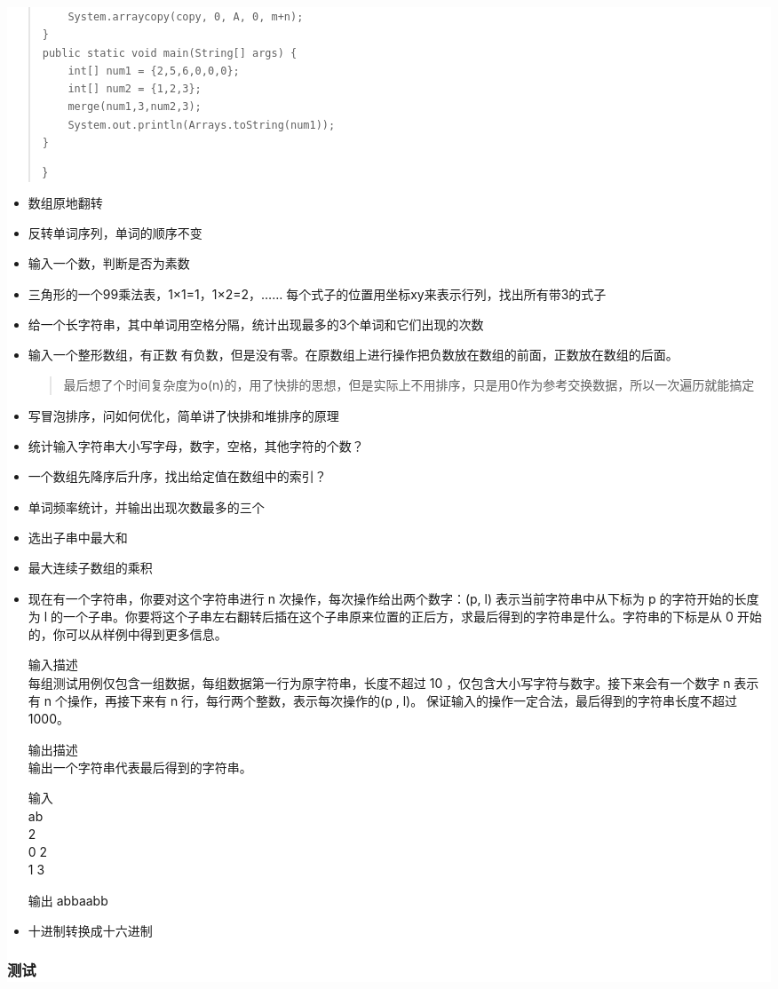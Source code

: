   >         System.arraycopy(copy, 0, A, 0, m+n);
  >     }
  >     public static void main(String[] args) {
  >         int[] num1 = {2,5,6,0,0,0};
  >         int[] num2 = {1,2,3};
  >         merge(num1,3,num2,3);
  >         System.out.println(Arrays.toString(num1));
  >     }
  > }
  > ```

- 数组原地翻转 

-  反转单词序列，单词的顺序不变 

- 输入一个数，判断是否为素数 

- 三角形的一个99乘法表，1×1=1，1×2=2，…… 每个式子的位置用坐标xy来表示行列，找出所有带3的式子 

-  给一个长字符串，其中单词用空格分隔，统计出现最多的3个单词和它们出现的次数 

- 输入一个整形数组，有正数 有负数，但是没有零。在原数组上进行操作把负数放在数组的前面，正数放在数组的后面。

  >  最后想了个时间复杂度为o(n)的，用了快排的思想，但是实际上不用排序，只是用0作为参考交换数据，所以一次遍历就能搞定 

- 写冒泡排序，问如何优化，简单讲了快排和堆排序的原理 

-  统计输入字符串大小写字母，数字，空格，其他字符的个数？ 

-  一个数组先降序后升序，找出给定值在数组中的索引？ 

-  单词频率统计，并输出出现次数最多的三个 

-  选出子串中最大和 

- 最大连续子数组的乘积

- 现在有一个字符串，你要对这个字符串进行 n 次操作，每次操作给出两个数字：(p, l) 表示当前字符串中从下标为 p 的字符开始的长度为 l 的一个子串。你要将这个子串左右翻转后插在这个子串原来位置的正后方，求最后得到的字符串是什么。字符串的下标是从 0 开始的，你可以从样例中得到更多信息。  

    输入描述  
    每组测试用例仅包含一组数据，每组数据第一行为原字符串，长度不超过 10 ，仅包含大小写字符与数字。接下来会有一个数字 n 表示有 n 个操作，再接下来有 n 行，每行两个整数，表示每次操作的(p , l)。
    保证输入的操作一定合法，最后得到的字符串长度不超过 1000。  
    
    输出描述  
    输出一个字符串代表最后得到的字符串。  
    
    输入  
    ab  
    2  
    0 2  
    1 3  


    输出 
    abbaabb

- 十进制转换成十六进制

### 测试
